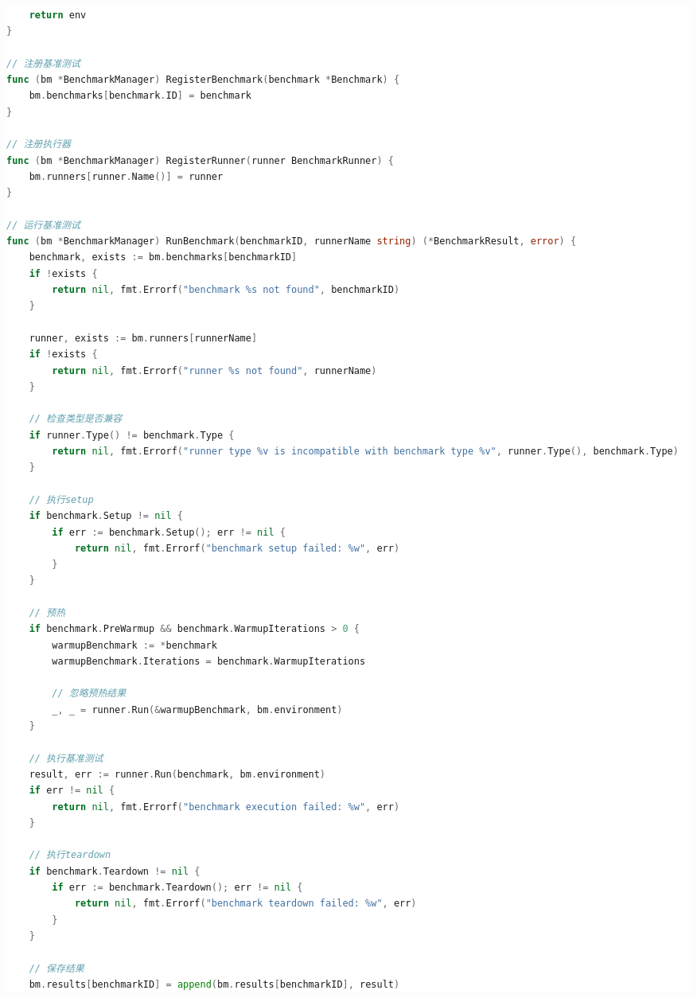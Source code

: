 ```go
    return env
}

// 注册基准测试
func (bm *BenchmarkManager) RegisterBenchmark(benchmark *Benchmark) {
    bm.benchmarks[benchmark.ID] = benchmark
}

// 注册执行器
func (bm *BenchmarkManager) RegisterRunner(runner BenchmarkRunner) {
    bm.runners[runner.Name()] = runner
}

// 运行基准测试
func (bm *BenchmarkManager) RunBenchmark(benchmarkID, runnerName string) (*BenchmarkResult, error) {
    benchmark, exists := bm.benchmarks[benchmarkID]
    if !exists {
        return nil, fmt.Errorf("benchmark %s not found", benchmarkID)
    }
    
    runner, exists := bm.runners[runnerName]
    if !exists {
        return nil, fmt.Errorf("runner %s not found", runnerName)
    }
    
    // 检查类型是否兼容
    if runner.Type() != benchmark.Type {
        return nil, fmt.Errorf("runner type %v is incompatible with benchmark type %v", runner.Type(), benchmark.Type)
    }
    
    // 执行setup
    if benchmark.Setup != nil {
        if err := benchmark.Setup(); err != nil {
            return nil, fmt.Errorf("benchmark setup failed: %w", err)
        }
    }
    
    // 预热
    if benchmark.PreWarmup && benchmark.WarmupIterations > 0 {
        warmupBenchmark := *benchmark
        warmupBenchmark.Iterations = benchmark.WarmupIterations
        
        // 忽略预热结果
        _, _ = runner.Run(&warmupBenchmark, bm.environment)
    }
    
    // 执行基准测试
    result, err := runner.Run(benchmark, bm.environment)
    if err != nil {
        return nil, fmt.Errorf("benchmark execution failed: %w", err)
    }
    
    // 执行teardown
    if benchmark.Teardown != nil {
        if err := benchmark.Teardown(); err != nil {
            return nil, fmt.Errorf("benchmark teardown failed: %w", err)
        }
    }
    
    // 保存结果
    bm.results[benchmarkID] = append(bm.results[benchmarkID], result)
```